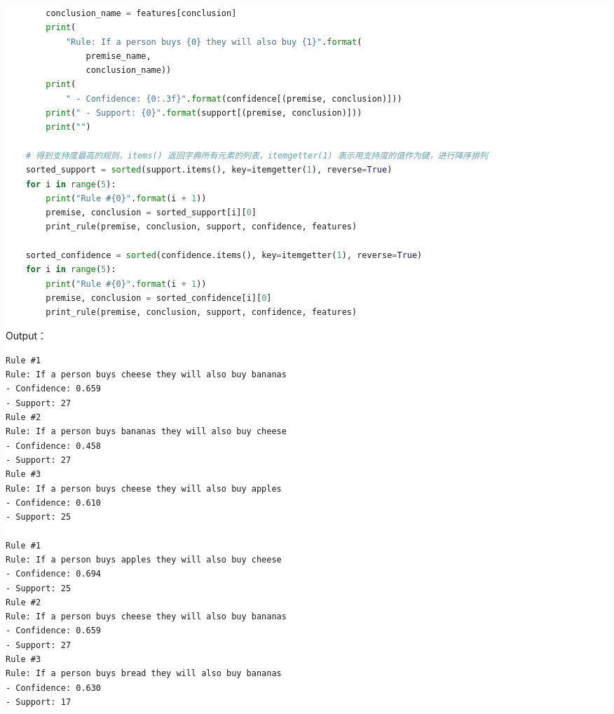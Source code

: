 ```python
        conclusion_name = features[conclusion]
        print(
            "Rule: If a person buys {0} they will also buy {1}".format(
                premise_name,
                conclusion_name))
        print(
            " - Confidence: {0:.3f}".format(confidence[(premise, conclusion)]))
        print(" - Support: {0}".format(support[(premise, conclusion)]))
        print("")

    # 得到支持度最高的规则，items() 返回字典所有元素的列表，itemgetter(1) 表示用支持度的值作为键，进行降序排列
    sorted_support = sorted(support.items(), key=itemgetter(1), reverse=True)
    for i in range(5):
        print("Rule #{0}".format(i + 1))
        premise, conclusion = sorted_support[i][0]
        print_rule(premise, conclusion, support, confidence, features)

    sorted_confidence = sorted(confidence.items(), key=itemgetter(1), reverse=True)
    for i in range(5):
        print("Rule #{0}".format(i + 1))
        premise, conclusion = sorted_confidence[i][0]
        print_rule(premise, conclusion, support, confidence, features)
```

Output：

    Rule #1
    Rule: If a person buys cheese they will also buy bananas
    - Confidence: 0.659
    - Support: 27
    Rule #2
    Rule: If a person buys bananas they will also buy cheese
    - Confidence: 0.458
    - Support: 27
    Rule #3
    Rule: If a person buys cheese they will also buy apples
    - Confidence: 0.610
    - Support: 25

    Rule #1
    Rule: If a person buys apples they will also buy cheese
    - Confidence: 0.694
    - Support: 25
    Rule #2
    Rule: If a person buys cheese they will also buy bananas
    - Confidence: 0.659
    - Support: 27
    Rule #3
    Rule: If a person buys bread they will also buy bananas
    - Confidence: 0.630
    - Support: 17
